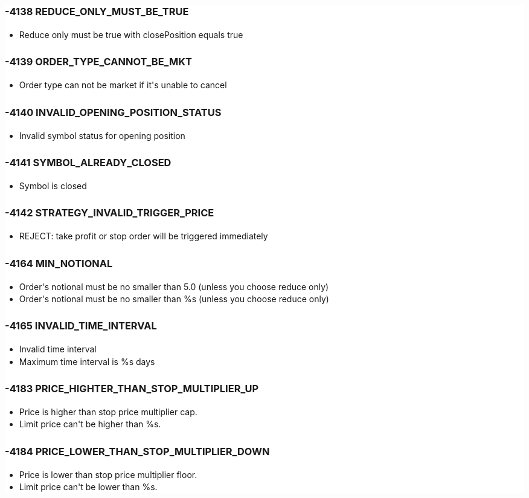 ### -4138 REDUCE_ONLY_MUST_BE_TRUE
* Reduce only must be true with closePosition equals true

### -4139 ORDER_TYPE_CANNOT_BE_MKT
* Order type can not be market if it's unable to cancel

### -4140 INVALID_OPENING_POSITION_STATUS
* Invalid symbol status for opening position

### -4141 SYMBOL_ALREADY_CLOSED
* Symbol is closed

### -4142 STRATEGY_INVALID_TRIGGER_PRICE
* REJECT: take profit or stop order will be triggered immediately

### -4164 MIN_NOTIONAL
* Order's notional must be no smaller than 5.0 (unless you choose reduce only)
* Order's notional must be no smaller than %s (unless you choose reduce only)

### -4165 INVALID_TIME_INTERVAL
* Invalid time interval
* Maximum time interval is %s days

### -4183 PRICE_HIGHTER_THAN_STOP_MULTIPLIER_UP
* Price is higher than stop price multiplier cap.
* Limit price can't be higher than %s.

### -4184 PRICE_LOWER_THAN_STOP_MULTIPLIER_DOWN
* Price is lower than stop price multiplier floor.
* Limit price can't be lower than %s.
